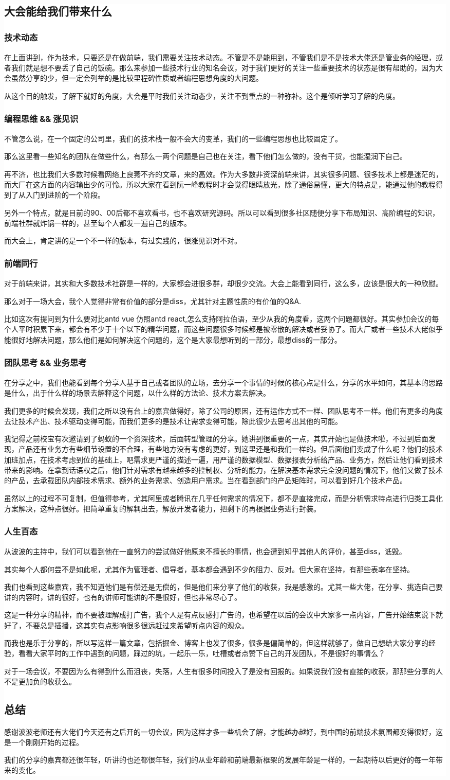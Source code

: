 ## 大会能给我们带来什么 ##

### 技术动态 ###

在上面讲到，作为技术，只要还是在做前端，我们需要关注技术动态。不管是不是能用到，不管我们是不是技术大佬还是管业务的经理，或者我们就是想不要丢了自己的饭碗。那么来参加一些技术行业的知名会议，对于我们更好的关注一些重要技术的状态是很有帮助的，因为大会虽然分享的少，但一定会列举的是比较里程碑性质或者编程思想角度的大问题。

从这个目的触发，了解下就好的角度，大会是平时我们关注动态少，关注不到重点的一种弥补。这个是倾听学习了解的角度。

### 编程思维 && 涨见识 ###

不管怎么说，在一个固定的公司里，我们的技术栈一般不会大的变革，我们的一些编程思想也比较固定了。

那么这里看一些知名的团队在做些什么，有那么一两个问题是自己也在关注，看下他们怎么做的，没有干货，也能湿润下自己。

再不济，也比我们大多数时候看网络上良莠不齐的文章，来的高效。作为大多数非资深前端来讲，其实很多问题、很多技术上都是迷茫的，而大厂在这方面的内容输出少的可怜。所以大家在看到阮一峰教程时才会觉得眼睛放光，除了通俗易懂，更大的特点是，能通过他的教程得到了从入门到进阶的一个阶段。

另外一个特点，就是目前的90、00后都不喜欢看书，也不喜欢研究源码。所以可以看到很多社区随便分享下布局知识、高阶编程的知识，前端社群就炸锅一样的，甚至每个人都发一遍自己的版本。

而大会上，肯定讲的是一个不一样的版本，有过实践的，很涨见识对不对。

### 前端同行 ###

对于前端来讲，其实和大多数技术社群是一样的，大家都会进很多群，却很少交流。大会上能看到同行，这么多，应该是很大的一种欣慰。

那么对于一场大会，我个人觉得非常有价值的部分是diss，尤其针对主题性质的有价值的Q&A.

比如这次有提问到为什么要对比antd vue 仿照antd react,怎么支持阿拉伯语，至少从我的角度看，这两个问题都很好。其实参加会议的每个人平时积累下来，都会有不少于十个以下的精华问题，而这些问题很多时候都是被零散的解决或者妥协了。而大厂或者一些技术大佬似乎能很好地解决问题，那么他们是如何解决这个问题的，这个是大家最想听到的一部分，最想diss的一部分。

### 团队思考 && 业务思考 ###

在分享之中，我们也能看到每个分享人基于自己或者团队的立场，去分享一个事情的时候的核心点是什么，分享的水平如何，其基本的思路是什么，出于什么样的场景去解释这个问题，以什么样的方法论、技术方案去解决。

我们更多的时候会发现，我们之所以没有台上的嘉宾做得好，除了公司的原因，还有运作方式不一样、团队思考不一样。他们有更多的角度去让技术产出、技术驱动变得可能，而我们更多的是技术让需求变得可能，除此很少去思考出其他的可能。

我记得之前校宝有次邀请到了蚂蚁的一个资深技术，后面转型管理的分享。她讲到很重要的一点，其实开始也是做技术啦，不过到后面发现，产品还有业务方有些细节设置的不合理，有些地方没有考虑的更好，到这里还是和我们一样的。但后面他们变成了什么呢？他们的技术加班加点，在技术考虑到位的基础上，吧需求更严谨的描述一遍，用严谨的数据模型、数据报表分析给产品、业务方，然后让他们看到技术带来的影响。在拿到话语权之后，他们针对需求有越来越多的控制权、分析的能力，在解决基本需求完全没问题的情况下，他们又做了技术的产品，去承载团队内部技术需求、额外的业务需求、创造用户需求。当在看到部门的产品矩阵时，可以看到好几个技术产品。

虽然以上的过程不可复制，但值得参考，尤其阿里或者腾讯在几乎任何需求的情况下，都不是直接完成，而是分析需求特点进行归类工具化方案解决，这种点很好。把简单重复的解耦出去，解放开发者能力，把剩下的再根据业务进行封装。

### 人生百态 ###

从波波的主持中，我们可以看到他在一直努力的尝试做好他原来不擅长的事情，也会遭到知乎其他人的评价，甚至diss，诋毁。

其实每个人都何尝不是如此呢，尤其作为管理者、倡导者，基本都会遇到不少的阻力、反对。但大家在坚持，有那些表率在坚持。

我们也看到这些嘉宾，我不知道他们是有偿还是无偿的，但是他们来分享了他们的收获，我是感激的。尤其一些大佬，在分享、挑选自己要讲的内容时，讲的很好，也有的讲师可能讲的不是很好，但也非常尽心了。

这是一种分享的精神，而不要被理解成打广告，我个人是有点反感打广告的，也希望在以后的会议中大家多一点内容，广告开始结束说下就好了，不要总是插播，这其实有点影响很多很远赶过来希望听点内容的观众。

而我也是乐于分享的，所以写这样一篇文章，包括掘金、博客上也发了很多，很多是偏简单的，但这样就够了，做自己想给大家分享的经验，看看大家平时的工作中遇到的问题，踩过的坑，一起乐一乐，吐槽或者点赞下自己的开发团队，不是很好的事情么？

对于一场会议，不要因为么有得到什么而沮丧，失落，人生有很多时间投入了是没有回报的。如果说我们没有直接的收获，那那些分享的人不是更加负的收获么。

## 总结 ##

感谢波波老师还有大佬们今天还有之后开的一切会议，因为这样才多一些机会了解，才能越办越好，到中国的前端技术氛围都变得很好，这是一个刚刚开始的过程。

我们的分享的嘉宾都还很年轻，听讲的也还都很年轻，我们的从业年龄和前端最新框架的发展年龄是一样的，一起期待以后更好的每一年带来的变化。